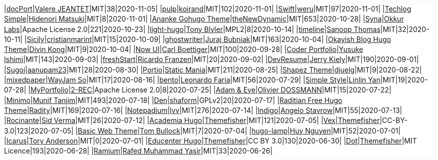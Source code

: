 |[docPort](https://themes.gohugo.io/themes/hugo-theme-docport/)|[Valere JEANTET](https://github.com/vjeantet/hugo-theme-docdock)|MIT|38|2020-11-05|
|[pulp](https://themes.gohugo.io/themes/pulp/)|[koirand](https://github.com/koirand/pulp)|MIT|102|2020-11-01|
|[Swift](https://themes.gohugo.io/themes/hugo-swift-theme/)|[weru](https://github.com/onweru/hugo-swift-theme/blob/master/LICENSE.md)|MIT|97|2020-11-01|
|[Techlog Simple](https://themes.gohugo.io/themes/hugo-theme-techlog-simple/)|[Hidenori Matsuki](https://github.com/mazgi/hugo-theme-techlog-simple/blob/main/exampleSite/config.toml)|MIT|8|2020-11-01|
|[Ananke Gohugo Theme](https://themes.gohugo.io/themes/gohugo-theme-ananke/)|[theNewDynamic](https://github.com/theNewDynamic/gohugo-theme-ananke/blob/master/layouts/index.html#L32)|MIT|653|2020-10-28|
|[Syna](https://themes.gohugo.io/themes/syna/)|[Okkur Labs](https://github.com/okkur/syna/releases)|Apache License 2.0|221|2020-10-23|
|[light-hugo](https://themes.gohugo.io/themes/light-hugo/)|[Tony Blyler](https://github.com/mixu/markdown-styles)|MPL2|8|2020-10-14|
|[timeline](https://themes.gohugo.io/themes/hugo-theme-timeline/)|[Sanoop Thomas](https://github.com/s4n7h0/hugo-theme-timeline)|MIT|32|2020-10-11|
|[Sicily](https://themes.gohugo.io/themes/sicily-hugo-theme/)|[cristianmarint](https://github.com/cristianmarint/sicily-hugo-theme/blob/master/LICENSE)|MIT|15|2020-10-09|
|[ghostwriter](https://themes.gohugo.io/themes/ghostwriter/)|[Juraj Bubniak](https://github.com/roryg/ghostwriter)|MIT|163|2020-10-04|
|[Okayish Blog Hugo Theme](https://themes.gohugo.io/themes/hugo-theme-okayish-blog/)|[Divin Kong](https://github.com/kongdivin/hugo-theme-okayish-blog/blob/master/LICENSE)|MIT|9|2020-10-04|
|[Now UI](https://themes.gohugo.io/themes/hugo-now-ui/)|[Carl Boettiger](https://github.com/cboettig/hugo-now-ui/archive/master.zip)|MIT|100|2020-09-28|
|[Coder Portfolio](https://themes.gohugo.io/themes/hugo-coder-portfolio/)|[Yusuke Ishimi](https://github.com/naro143/hugo-coder-portfolio/blob/master/LICENSE.md)|MIT|143|2020-09-03|
|[freshStart](https://themes.gohugo.io/themes/hugo-theme-freshstart/)|[Ricardo Franzen](https://github.com/rz3n/hugo-theme-freshstart)|MIT|20|2020-09-02|
|[DevResume](https://themes.gohugo.io/themes/hugo-devresume-theme/)|[Jerry Kiely](https://github.com/cowboysmall-tools/hugo-devresume-theme)|MIT|190|2020-09-01|
|[Sugoi](https://themes.gohugo.io/themes/hugo-sugoi/)|[aanupam23](https://github.com/budparr/gohugo-theme-ananke)|MIT|28|2020-08-30|
|[Portio](https://themes.gohugo.io/themes/portio-hugo/)|[Static Mania](https://github.com/StaticMania/portio-hugo/blob/master/LICENSE)|MIT|211|2020-08-25|
|[Shapez Theme](https://themes.gohugo.io/themes/shapez-theme/)|[djuelg](https://github.com/djuelg/Shapez-Theme)|MIT|9|2020-08-22|
|[mixedpaper](https://themes.gohugo.io/themes/hugo-theme-mixedpaper/)|[WayJam So](https://github.com/wayjam/hugo-theme-mixedpaper/blob/master/LICENSE)|MIT|17|2020-08-16|
|[bento](https://themes.gohugo.io/themes/bento/)|[Leonardo Faria](https://github.com/leonardofaria/bento/blob/master/LICENSE)|MIT|56|2020-07-29|
|[Simple Style](https://themes.gohugo.io/themes/simple-style/)|[Linlin Yan](https://github.com/tholman/github-corners/blob/master/license.md)|MIT|19|2020-07-28|
|[MyPortfolio](https://themes.gohugo.io/themes/hugo-myportfolio-theme/)|[2-REC](https://github.com/2-REC/hugo-myportfolio-theme)|Apache License 2.0|8|2020-07-25|
|[Adam & Eve](https://themes.gohugo.io/themes/hugo_theme_adam_eve/)|[Olivier DOSSMANN](https://github.com/blankoworld/hugo_theme_adam_eve)|MIT|15|2020-07-22|
|[Minimo](https://themes.gohugo.io/themes/minimo/)|[Munif Tanjim](https://github.com/colebemis/feather/blob/master/LICENSE)|MIT|493|2020-07-18|
|[Den](https://themes.gohugo.io/themes/hugo-theme-den/)|[shaform](https://github.com/xianmin/hugo-theme-jane)|GPLv2|20|2020-07-17|
|[Raditian Free Hugo Theme](https://themes.gohugo.io/themes/raditian-free-hugo-theme/)|[Radity](https://github.com/radity/raditian-free-hugo-theme/blob/master/LICENSE)|MIT|169|2020-07-16|
|[Notepadium](https://themes.gohugo.io/themes/hugo-notepadium/)|[lvv](https://github.com/cntrump/hugo-notepadium)|MIT|276|2020-07-14|
|[Indigo](https://themes.gohugo.io/themes/indigo/)|[Angelo Stavrow](https://github.com/tonsky/FiraCode)|MIT|55|2020-07-13|
|[Rocinante](https://themes.gohugo.io/themes/hugo-rocinante/)|[Sid Verma](https://github.com/mavidser/hugo-rocinante/issues)|MIT|26|2020-07-12|
|[Academia Hugo](https://themes.gohugo.io/themes/academia-hugo/)|[Themefisher](https://github.com/themefisher/academia-hugo/issues)|MIT|121|2020-07-05|
|[Vex](https://themes.gohugo.io/themes/vex-hugo/)|[Themefisher](https://github.com/themefisher/vex-hugo/issues)|CC-BY-3.0|123|2020-07-05|
|[Basic Web Theme](https://themes.gohugo.io/themes/basicwebtheme/)|[Tom Bullock](https://github.com/mdashx/basicwebtheme)|MIT|7|2020-07-04|
|[hugo-lamp](https://themes.gohugo.io/themes/hugo-lamp/)|[Huy Nguyen](https://github.com/huyb1991/hugo-lamp/issues)|MIT|52|2020-07-01|
|[Icarus](https://themes.gohugo.io/themes/hugo-icarus/)|[Tory Anderson](https://github.com/digitalcraftsman/hugo-icarus-theme)|MIT|0|2020-07-01|
|[Educenter Hugo](https://themes.gohugo.io/themes/educenter-hugo/)|[Themefisher](https://github.com/themefisher/educenter-hugo/issues)|CC BY 3.0|130|2020-06-30|
|[Dot](https://themes.gohugo.io/themes/dot-hugo-documentation-theme/)|[Themefisher](https://github.com/themefisher/dot-hugo-documentation-theme/issues)|MIT Licence|193|2020-06-28|
|[Ramium](https://themes.gohugo.io/themes/ramium/)|[Rafed Muhammad Yasir](https://github.com/martijnversluis/ChordSheetJS)|MIT|33|2020-06-26|
